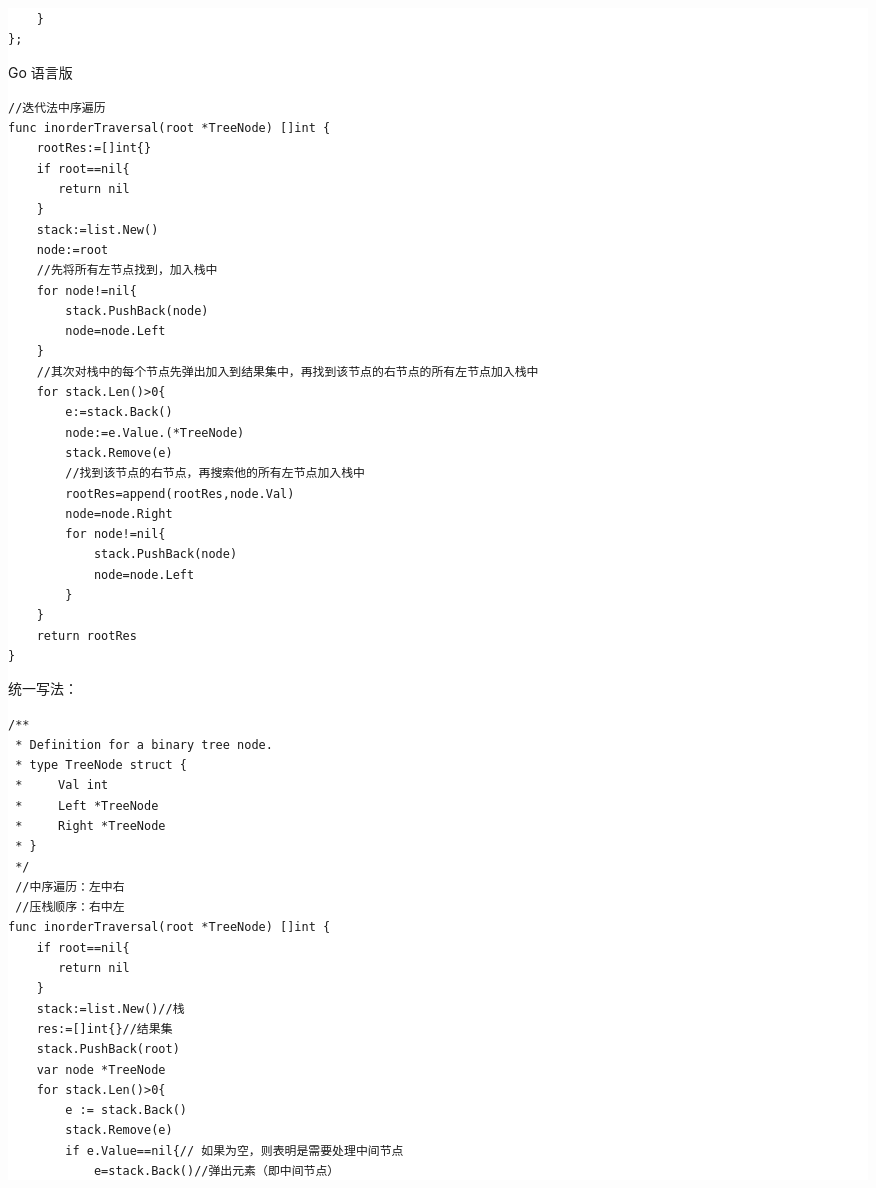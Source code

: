 ```
    }
};

```

Go 语言版

```
//迭代法中序遍历
func inorderTraversal(root *TreeNode) []int {
    rootRes:=[]int{}
    if root==nil{
       return nil
    }
    stack:=list.New()
    node:=root
    //先将所有左节点找到，加入栈中
    for node!=nil{
        stack.PushBack(node)
        node=node.Left
    }
    //其次对栈中的每个节点先弹出加入到结果集中，再找到该节点的右节点的所有左节点加入栈中
    for stack.Len()>0{
        e:=stack.Back()
        node:=e.Value.(*TreeNode)
        stack.Remove(e)
        //找到该节点的右节点，再搜索他的所有左节点加入栈中
        rootRes=append(rootRes,node.Val)
        node=node.Right
        for node!=nil{
            stack.PushBack(node)
            node=node.Left
        }
    }
    return rootRes
}

```

统一写法：

```
/**
 * Definition for a binary tree node.
 * type TreeNode struct {
 *     Val int
 *     Left *TreeNode
 *     Right *TreeNode
 * }
 */
 //中序遍历：左中右
 //压栈顺序：右中左
func inorderTraversal(root *TreeNode) []int {
    if root==nil{
       return nil
    }
    stack:=list.New()//栈
    res:=[]int{}//结果集
    stack.PushBack(root)
    var node *TreeNode
    for stack.Len()>0{
        e := stack.Back()
        stack.Remove(e)
        if e.Value==nil{// 如果为空，则表明是需要处理中间节点
            e=stack.Back()//弹出元素（即中间节点）
```